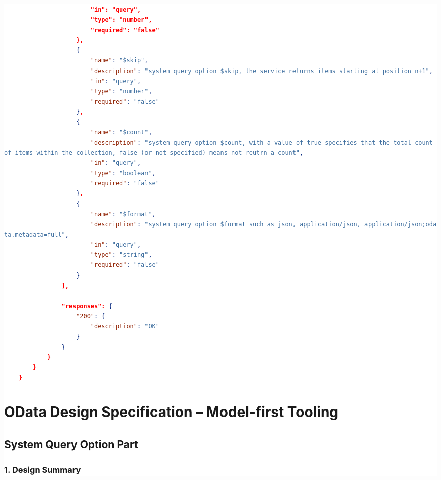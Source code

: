 ```json
                        "in": "query",
                        "type": "number", 
                        "required": "false"        
                    },
                    {
                        "name": "$skip",
                        "description": "system query option $skip, the service returns items starting at position n+1",
                        "in": "query",
                        "type": "number",
                        "required": "false"
                    },
                    {
                        "name": "$count",
                        "description": "system query option $count, with a value of true specifies that the total count of items within the collection, false (or not specified) means not reutrn a count",
                        "in": "query",
                        "type": "boolean",
                        "required": "false"
                    },
                    {
                        "name": "$format",
                        "description": "system query option $format such as json, application/json, application/json;odata.metadata=full",
                        "in": "query",
                        "type": "string",
                        "required": "false" 
                    }
                ],
     
                "responses": {
                    "200": {
                        "description": "OK"
                    }
                }
            }
        }  
    }         
```    





# OData Design Specification – Model-first Tooling

## System Query Option Part

### 1. Design Summary
